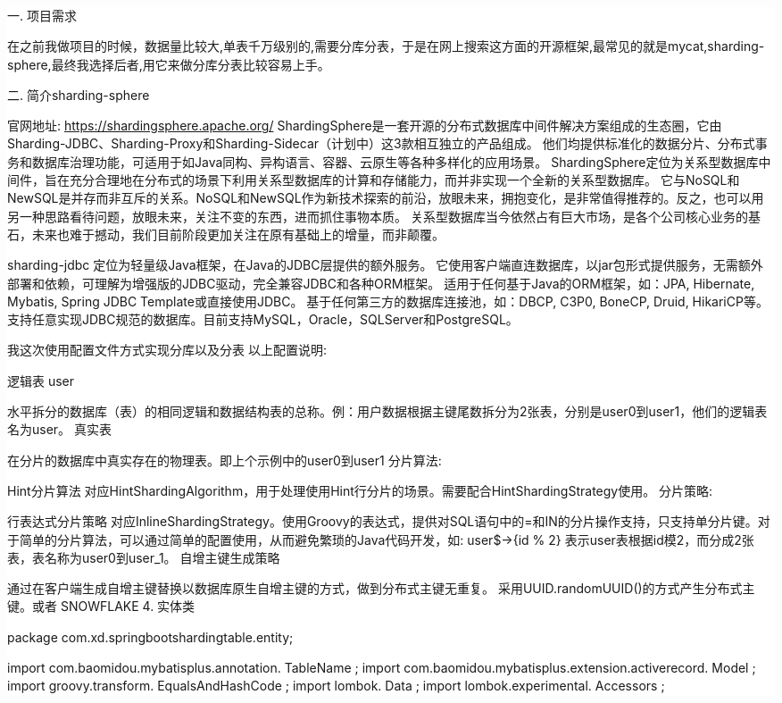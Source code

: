 一. 项目需求

在之前我做项目的时候，数据量比较大,单表千万级别的,需要分库分表，于是在网上搜索这方面的开源框架,最常见的就是mycat,sharding-sphere,最终我选择后者,用它来做分库分表比较容易上手。

二. 简介sharding-sphere

官网地址: https://shardingsphere.apache.org/
ShardingSphere是一套开源的分布式数据库中间件解决方案组成的生态圈，它由Sharding-JDBC、Sharding-Proxy和Sharding-Sidecar（计划中）这3款相互独立的产品组成。 他们均提供标准化的数据分片、分布式事务和数据库治理功能，可适用于如Java同构、异构语言、容器、云原生等各种多样化的应用场景。
ShardingSphere定位为关系型数据库中间件，旨在充分合理地在分布式的场景下利用关系型数据库的计算和存储能力，而并非实现一个全新的关系型数据库。 它与NoSQL和NewSQL是并存而非互斥的关系。NoSQL和NewSQL作为新技术探索的前沿，放眼未来，拥抱变化，是非常值得推荐的。反之，也可以用另一种思路看待问题，放眼未来，关注不变的东西，进而抓住事物本质。 关系型数据库当今依然占有巨大市场，是各个公司核心业务的基石，未来也难于撼动，我们目前阶段更加关注在原有基础上的增量，而非颠覆。

sharding-jdbc 定位为轻量级Java框架，在Java的JDBC层提供的额外服务。 它使用客户端直连数据库，以jar包形式提供服务，无需额外部署和依赖，可理解为增强版的JDBC驱动，完全兼容JDBC和各种ORM框架。
适用于任何基于Java的ORM框架，如：JPA, Hibernate, Mybatis, Spring JDBC Template或直接使用JDBC。 基于任何第三方的数据库连接池，如：DBCP, C3P0, BoneCP, Druid, HikariCP等。 支持任意实现JDBC规范的数据库。目前支持MySQL，Oracle，SQLServer和PostgreSQL。

我这次使用配置文件方式实现分库以及分表
以上配置说明:

逻辑表 user

水平拆分的数据库（表）的相同逻辑和数据结构表的总称。例：用户数据根据主键尾数拆分为2张表，分别是user0到user1，他们的逻辑表名为user。
真实表

在分片的数据库中真实存在的物理表。即上个示例中的user0到user1
分片算法:

Hint分片算法
对应HintShardingAlgorithm，用于处理使用Hint行分片的场景。需要配合HintShardingStrategy使用。
分片策略:

行表达式分片策略 对应InlineShardingStrategy。使用Groovy的表达式，提供对SQL语句中的=和IN的分片操作支持，只支持单分片键。对于简单的分片算法，可以通过简单的配置使用，从而避免繁琐的Java代码开发，如: user$->{id % 2} 表示user表根据id模2，而分成2张表，表名称为user0到user_1。
自增主键生成策略

通过在客户端生成自增主键替换以数据库原生自增主键的方式，做到分布式主键无重复。 采用UUID.randomUUID()的方式产生分布式主键。或者 SNOWFLAKE
4. 实体类

package
 com.xd.springbootshardingtable.entity;

import
 com.baomidou.mybatisplus.annotation.
TableName
;
import
 com.baomidou.mybatisplus.extension.activerecord.
Model
;
import
 groovy.transform.
EqualsAndHashCode
;
import
 lombok.
Data
;
import
 lombok.experimental.
Accessors
;
